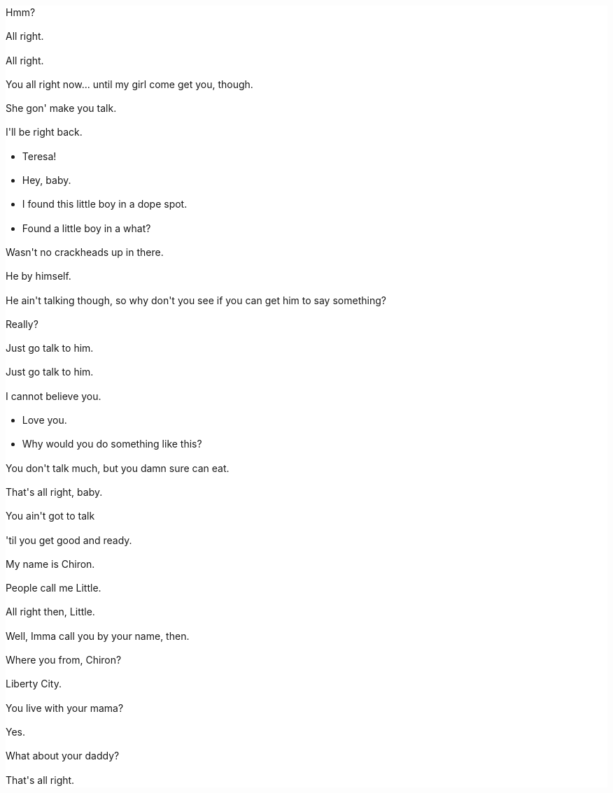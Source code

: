 Hmm?

All right.

All right.

You all right now... until my girl come get you, though.

She gon' make you talk.

I'll be right back.

- Teresa!

- Hey, baby.

- I found this little boy in a dope spot.

- Found a little boy in a what?

Wasn't no crackheads up in there.

He by himself.

He ain't talking though, so why don't you see if you can get him to say something?

Really?

Just go talk to him.

Just go talk to him.

I cannot believe you.

- Love you.

- Why would you do something like this?

You don't talk much, but you damn sure can eat.

That's all right, baby.

You ain't got to talk

'til you get good and ready.

My name is Chiron.

People call me Little.

All right then, Little.

Well, Imma call you by your name, then.

Where you from, Chiron?

Liberty City.

You live with your mama?

Yes.

What about your daddy?

That's all right.
